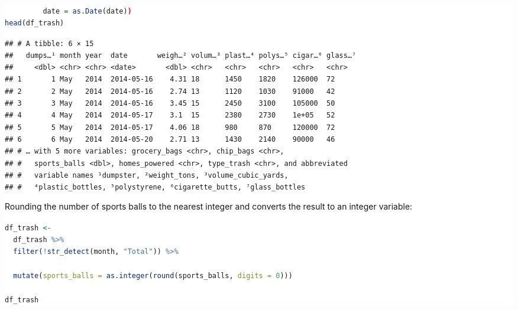 ``` r
         date = as.Date(date))
head(df_trash)
```

    ## # A tibble: 6 × 15
    ##   dumps…¹ month year  date       weigh…² volum…³ plast…⁴ polys…⁵ cigar…⁶ glass…⁷
    ##     <dbl> <chr> <chr> <date>       <dbl> <chr>   <chr>   <chr>   <chr>   <chr>  
    ## 1       1 May   2014  2014-05-16    4.31 18      1450    1820    126000  72     
    ## 2       2 May   2014  2014-05-16    2.74 13      1120    1030    91000   42     
    ## 3       3 May   2014  2014-05-16    3.45 15      2450    3100    105000  50     
    ## 4       4 May   2014  2014-05-17    3.1  15      2380    2730    1e+05   52     
    ## 5       5 May   2014  2014-05-17    4.06 18      980     870     120000  72     
    ## 6       6 May   2014  2014-05-20    2.71 13      1430    2140    90000   46     
    ## # … with 5 more variables: grocery_bags <chr>, chip_bags <chr>,
    ## #   sports_balls <dbl>, homes_powered <chr>, type_trash <chr>, and abbreviated
    ## #   variable names ¹​dumpster, ²​weight_tons, ³​volume_cubic_yards,
    ## #   ⁴​plastic_bottles, ⁵​polystyrene, ⁶​cigarette_butts, ⁷​glass_bottles

Rounding the number of sports balls to the nearest integer and converts
the result to an integer variable:

``` r
df_trash <-
  df_trash %>%
  filter(!str_detect(month, "Total")) %>%

  mutate(sports_balls = as.integer(round(sports_balls, digits = 0)))

df_trash
```
